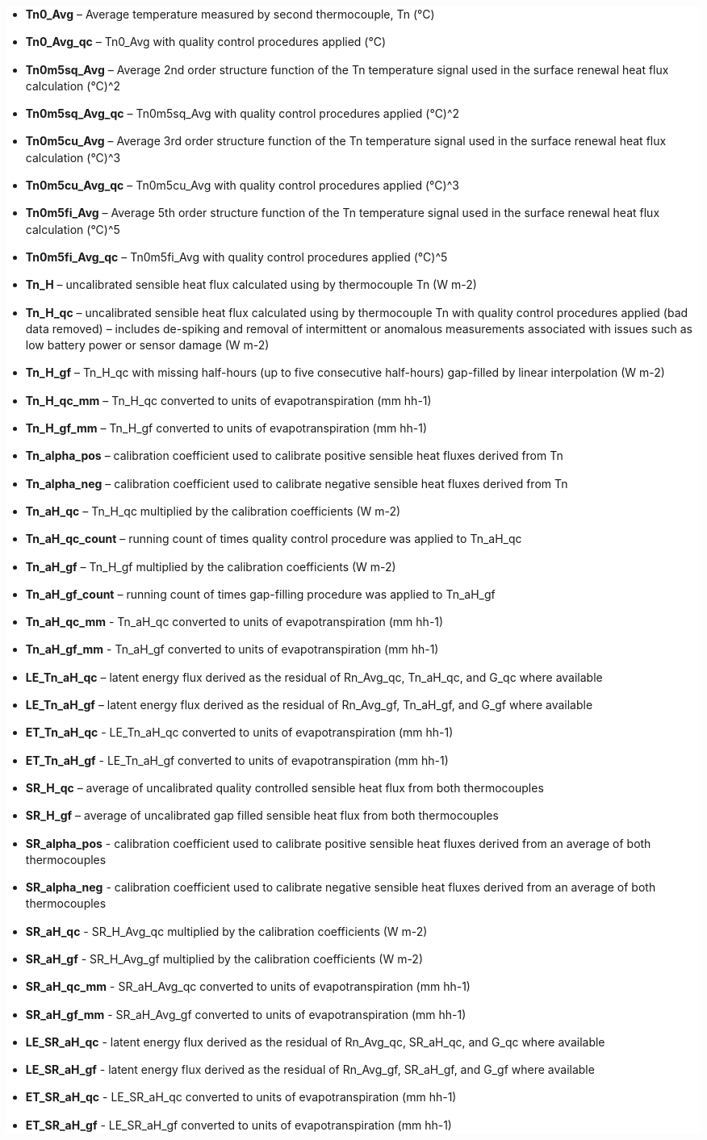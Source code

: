*	**Tn0_Avg** – Average temperature measured by second thermocouple, Tn (°C)  
*	**Tn0_Avg_qc** – Tn0_Avg with quality control procedures applied (°C) 
*	**Tn0m5sq_Avg** – Average 2nd  order structure function of the Tn temperature signal used in the surface renewal heat flux calculation (°C)^2
*	**Tn0m5sq_Avg_qc** – Tn0m5sq_Avg with quality control procedures applied (°C)^2
*	**Tn0m5cu_Avg** – Average 3rd order structure function of the Tn temperature signal used in the surface renewal heat flux calculation (°C)^3
*	**Tn0m5cu_Avg_qc** – Tn0m5cu_Avg with quality control procedures applied (°C)^3
*	**Tn0m5fi_Avg** – Average 5th  order structure function of the Tn temperature signal used in the surface renewal heat flux calculation (°C)^5
*	**Tn0m5fi_Avg_qc** – Tn0m5fi_Avg with quality control procedures applied (°C)^5
*	**Tn_H** – uncalibrated sensible heat flux calculated using by thermocouple Tn (W m-2)
*	**Tn_H_qc** – uncalibrated sensible heat flux calculated using by thermocouple Tn with quality control procedures applied (bad data removed) – includes de-spiking and removal of intermittent or anomalous measurements associated with issues such as low battery power or sensor damage (W m-2)
*	**Tn_H_gf** – Tn_H_qc with missing half-hours (up to five consecutive half-hours) gap-filled by linear interpolation (W m-2)
*	**Tn_H_qc_mm** – Tn_H_qc converted to units of evapotranspiration (mm hh-1)
*	**Tn_H_gf_mm** – Tn_H_gf converted to units of evapotranspiration (mm hh-1)
*	**Tn_alpha_pos** – calibration coefficient used to calibrate positive sensible heat fluxes derived from Tn
*	**Tn_alpha_neg** – calibration coefficient used to calibrate negative sensible heat fluxes derived from Tn
*	**Tn_aH_qc** – Tn_H_qc multiplied by the calibration coefficients (W m-2)
*	**Tn_aH_qc_count** – running count of times quality control procedure was applied to Tn_aH_qc
*	**Tn_aH_gf** – Tn_H_gf multiplied by the calibration coefficients (W m-2)
*	**Tn_aH_gf_count** – running count of times gap-filling procedure was applied to Tn_aH_gf
*	**Tn_aH_qc_mm** - Tn_aH_qc converted to units of evapotranspiration (mm hh-1)
*	**Tn_aH_gf_mm** - Tn_aH_gf converted to units of evapotranspiration (mm hh-1)
*	**LE_Tn_aH_qc** – latent energy flux derived as the residual of Rn_Avg_qc, Tn_aH_qc, and G_qc where available
*	**LE_Tn_aH_gf** – latent energy flux derived as the residual of Rn_Avg_gf, Tn_aH_gf, and G_gf where available
*	**ET_Tn_aH_qc** -  LE_Tn_aH_qc converted to units of evapotranspiration (mm hh-1)
*	**ET_Tn_aH_gf** -  LE_Tn_aH_gf converted to units of evapotranspiration (mm hh-1)

*	**SR_H_qc** – average of uncalibrated quality controlled sensible heat flux from both thermocouples
*	**SR_H_gf** – average of uncalibrated gap filled sensible heat flux from both thermocouples
*	**SR_alpha_pos** - calibration coefficient used to calibrate positive sensible heat fluxes derived from an average of both thermocouples
*	**SR_alpha_neg** - calibration coefficient used to calibrate negative sensible heat fluxes derived from an average of both thermocouples
*	**SR_aH_qc** - SR_H_Avg_qc multiplied by the calibration coefficients (W m-2)
*	**SR_aH_gf** - SR_H_Avg_gf multiplied by the calibration coefficients (W m-2)
*	**SR_aH_qc_mm** - SR_aH_Avg_qc converted to units of evapotranspiration (mm hh-1)
*	**SR_aH_gf_mm** - SR_aH_Avg_gf converted to units of evapotranspiration (mm hh-1)
*	**LE_SR_aH_qc** - latent energy flux derived as the residual of Rn_Avg_qc, SR_aH_qc, and G_qc where available
*	**LE_SR_aH_gf** - latent energy flux derived as the residual of Rn_Avg_gf, SR_aH_gf, and G_gf where available
*	**ET_SR_aH_qc** -  LE_SR_aH_qc converted to units of evapotranspiration (mm hh-1)
*	**ET_SR_aH_gf** -  LE_SR_aH_gf converted to units of evapotranspiration (mm hh-1)
